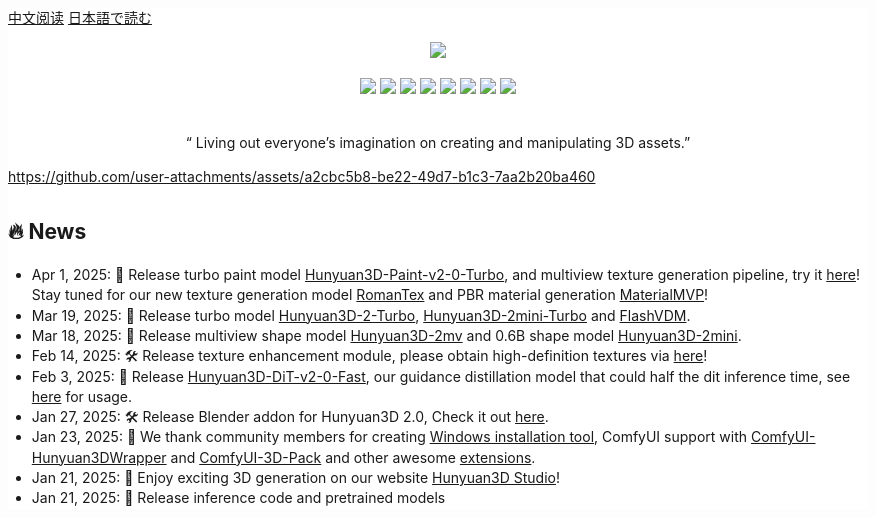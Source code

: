 [中文阅读](README_zh_cn.md)
[日本語で読む](README_ja_jp.md)

<p align="center"> 
  <img src="https://github.com/user-attachments/assets/efb402a1-0b09-41e0-a6cb-259d442e76aa">

</p>

<div align="center">
  <a href=https://3d.hunyuan.tencent.com target="_blank"><img src=https://img.shields.io/badge/Official%20Site-333399.svg?logo=homepage height=22px></a>
  <a href=https://huggingface.co/spaces/tencent/Hunyuan3D-2  target="_blank"><img src=https://img.shields.io/badge/%F0%9F%A4%97%20Demo-276cb4.svg height=22px></a>
  <a href=https://huggingface.co/tencent/Hunyuan3D-2 target="_blank"><img src=https://img.shields.io/badge/%F0%9F%A4%97%20Models-d96902.svg height=22px></a>
  <a href=https://3d-models.hunyuan.tencent.com/ target="_blank"><img src= https://img.shields.io/badge/Page-bb8a2e.svg?logo=github height=22px></a>
  <a href=https://discord.gg/dNBrdrGGMa target="_blank"><img src= https://img.shields.io/badge/Discord-white.svg?logo=discord height=22px></a>
  <a href=https://arxiv.org/abs/2501.12202 target="_blank"><img src=https://img.shields.io/badge/Report-b5212f.svg?logo=arxiv height=22px></a>
  <a href=https://x.com/txhunyuan target="_blank"><img src=https://img.shields.io/badge/Hunyuan-black.svg?logo=x height=22px></a>
 <a href="#community-resources" target="_blank"><img src=https://img.shields.io/badge/Community-lavender.svg?logo=homeassistantcommunitystore height=22px></a>
</div>

[//]: # (  <a href=# target="_blank"><img src=https://img.shields.io/badge/Report-b5212f.svg?logo=arxiv height=22px></a>)

[//]: # (  <a href=# target="_blank"><img src= https://img.shields.io/badge/Colab-8f2628.svg?logo=googlecolab height=22px></a>)

[//]: # (  <a href="#"><img alt="PyPI - Downloads" src="https://img.shields.io/pypi/v/mulankit?logo=pypi"  height=22px></a>)

<br>

<p align="center">
“ Living out everyone’s imagination on creating and manipulating 3D assets.”
</p>

https://github.com/user-attachments/assets/a2cbc5b8-be22-49d7-b1c3-7aa2b20ba460




## 🔥 News

- Apr 1, 2025: 🤗 Release turbo paint model [Hunyuan3D-Paint-v2-0-Turbo](https://huggingface.co/tencent/Hunyuan3D-2/tree/main/hunyuan3d-paint-v2-0-turbo), and multiview texture generation pipeline, try it [here](examples/fast_texture_gen_multiview.py)! Stay tuned for our new texture generation model [RomanTex](https://github.com/oakshy/RomanTex) and PBR material generation [MaterialMVP](https://github.com/ZebinHe/MaterialMVP/)! 
- Mar 19, 2025: 🤗 Release turbo model [Hunyuan3D-2-Turbo](https://huggingface.co/tencent/Hunyuan3D-2/), [Hunyuan3D-2mini-Turbo](https://huggingface.co/tencent/Hunyuan3D-2mini/) and [FlashVDM](https://github.com/Tencent/FlashVDM).
- Mar 18, 2025: 🤗 Release multiview shape model [Hunyuan3D-2mv](https://huggingface.co/tencent/Hunyuan3D-2mv) and 0.6B
  shape model [Hunyuan3D-2mini](https://huggingface.co/tencent/Hunyuan3D-2mini).
- Feb 14, 2025: 🛠️ Release texture enhancement module, please obtain high-definition textures
  via [here](minimal_demo.py)!
- Feb 3, 2025: 🐎
  Release [Hunyuan3D-DiT-v2-0-Fast](https://huggingface.co/tencent/Hunyuan3D-2/tree/main/hunyuan3d-dit-v2-0-fast), our
  guidance distillation model that could half the dit inference time, see [here](minimal_demo.py) for usage.
- Jan 27, 2025: 🛠️ Release Blender addon for Hunyuan3D 2.0, Check it out [here](#blender-addon).
- Jan 23, 2025: 💬 We thank community members for
  creating [Windows installation tool](https://github.com/YanWenKun/Hunyuan3D-2-WinPortable), ComfyUI support
  with [ComfyUI-Hunyuan3DWrapper](https://github.com/kijai/ComfyUI-Hunyuan3DWrapper)
  and [ComfyUI-3D-Pack](https://github.com/MrForExample/ComfyUI-3D-Pack) and other
  awesome [extensions](#community-resources).
- Jan 21, 2025: 💬 Enjoy exciting 3D generation on our website [Hunyuan3D Studio](https://3d.hunyuan.tencent.com)!
- Jan 21, 2025: 🤗 Release inference code and pretrained models